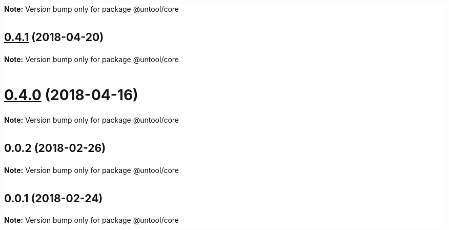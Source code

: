 


**Note:** Version bump only for package @untool/core

<a name="0.4.1"></a>
## [0.4.1](https://github.com/untool/untool/compare/v0.4.0...v0.4.1) (2018-04-20)




**Note:** Version bump only for package @untool/core

<a name="0.4.0"></a>
# [0.4.0](https://github.com/untool/untool/compare/v0.3.2...v0.4.0) (2018-04-16)




**Note:** Version bump only for package @untool/core

<a name="0.0.2"></a>
## 0.0.2 (2018-02-26)




**Note:** Version bump only for package @untool/core

<a name="0.0.1"></a>
## 0.0.1 (2018-02-24)




**Note:** Version bump only for package @untool/core
